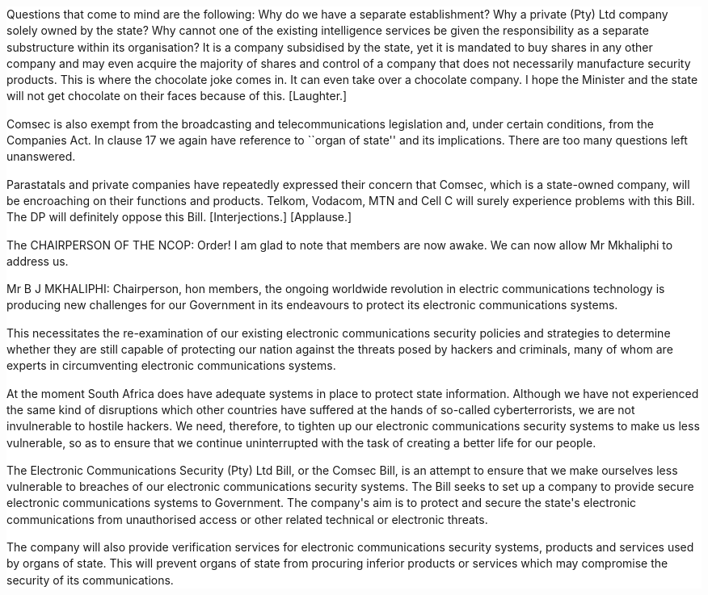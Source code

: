 Questions that come to mind are the following: Why do  we  have  a  separate
establishment? Why a private (Pty) Ltd company solely owned  by  the  state?
Why  cannot  one  of  the  existing  intelligence  services  be  given   the
responsibility as a separate substructure within its organisation? It  is  a
company subsidised by the state, yet it is mandated to  buy  shares  in  any
other company and may even acquire the majority of shares and control  of  a
company that does not necessarily manufacture  security  products.  This  is
where the chocolate joke comes  in.  It  can  even  take  over  a  chocolate
company. I hope the Minister and the state will not get chocolate  on  their
faces because of this. [Laughter.]

Comsec  is  also  exempt  from  the  broadcasting   and   telecommunications
legislation and, under  certain  conditions,  from  the  Companies  Act.  In
clause  17  we  again  have  reference  to  ``organ  of  state''   and   its
implications. There are too many questions left unanswered.

Parastatals and private companies have repeatedly  expressed  their  concern
that Comsec, which is a state-owned company, will be  encroaching  on  their
functions and  products.  Telkom,  Vodacom,  MTN  and  Cell  C  will  surely
experience problems with this Bill.  The  DP  will  definitely  oppose  this
Bill. [Interjections.] [Applause.]

The CHAIRPERSON OF THE NCOP: Order! I am glad to note that members  are  now
awake. We can now allow Mr Mkhaliphi to address us.

Mr  B  J  MKHALIPHI:  Chairperson,  hon  members,  the   ongoing   worldwide
revolution  in  electric  communications   technology   is   producing   new
challenges for our Government in its endeavours to  protect  its  electronic
communications systems.

This  necessitates   the   re-examination   of   our   existing   electronic
communications security policies and strategies to  determine  whether  they
are still capable of protecting our nation  against  the  threats  posed  by
hackers and criminals, many of whom are experts in circumventing  electronic
communications systems.

At the moment South Africa does have adequate systems in  place  to  protect
state information. Although  we  have  not  experienced  the  same  kind  of
disruptions which other countries have suffered at the  hands  of  so-called
cyberterrorists, we are not invulnerable to hostile hackers.
We need, therefore, to tighten up  our  electronic  communications  security
systems to make us less  vulnerable,  so  as  to  ensure  that  we  continue
uninterrupted with the task of creating a better life for our people.

The Electronic Communications Security (Pty) Ltd Bill, or the  Comsec  Bill,
is an attempt to ensure that we make ourselves less vulnerable  to  breaches
of our electronic communications security systems. The Bill seeks to set  up
a  company  to  provide  secure   electronic   communications   systems   to
Government.  The  company's  aim  is  to  protect  and  secure  the  state's
electronic  communications  from  unauthorised  access  or   other   related
technical or electronic threats.

The  company  will  also  provide  verification  services   for   electronic
communications security systems, products and services  used  by  organs  of
state. This will prevent organs of state from  procuring  inferior  products
or services which may compromise the security of its communications.
